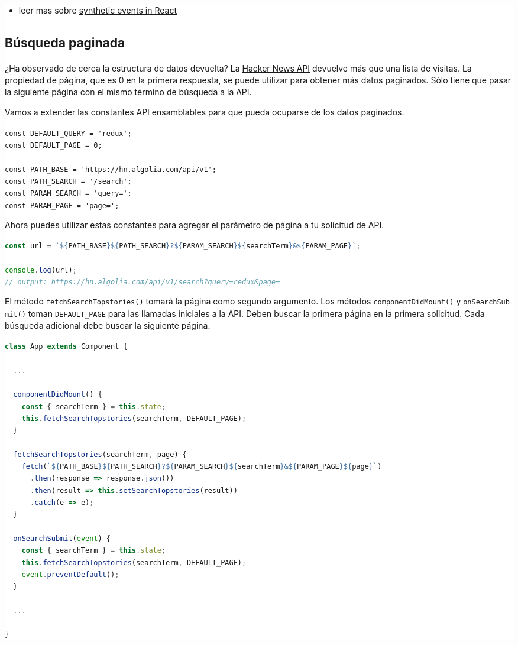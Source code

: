 * leer mas sobre [synthetic events in React](https://facebook.github.io/react/docs/events.html)

## Búsqueda paginada

¿Ha observado de cerca la estructura de datos devuelta? La [Hacker News API](https://hn.algolia.com/api) devuelve más que una lista de visitas. La propiedad de página, que es 0 en la primera respuesta, se puede utilizar para obtener más datos paginados. Sólo tiene que pasar la siguiente página con el mismo término de búsqueda a la API.

Vamos a extender las constantes API ensamblables para que pueda ocuparse de los datos paginados.
~~~~~~~~
const DEFAULT_QUERY = 'redux';
const DEFAULT_PAGE = 0;

const PATH_BASE = 'https://hn.algolia.com/api/v1';
const PATH_SEARCH = '/search';
const PARAM_SEARCH = 'query=';
const PARAM_PAGE = 'page=';
~~~~~~~~

Ahora puedes utilizar estas constantes para agregar el parámetro de página a tu solicitud de API.

```js
const url = `${PATH_BASE}${PATH_SEARCH}?${PARAM_SEARCH}${searchTerm}&${PARAM_PAGE}`;

console.log(url);
// output: https://hn.algolia.com/api/v1/search?query=redux&page=
```

El método `fetchSearchTopstories()` tomará la página como segundo argumento. Los métodos `componentDidMount()` y `onSearchSubmit()` toman `DEFAULT_PAGE` para las llamadas iniciales a la API. Deben buscar la primera página en la primera solicitud. Cada búsqueda adicional debe buscar la siguiente página.

```js
class App extends Component {

  ...

  componentDidMount() {
    const { searchTerm } = this.state;
    this.fetchSearchTopstories(searchTerm, DEFAULT_PAGE);
  }

  fetchSearchTopstories(searchTerm, page) {
    fetch(`${PATH_BASE}${PATH_SEARCH}?${PARAM_SEARCH}${searchTerm}&${PARAM_PAGE}${page}`)
      .then(response => response.json())
      .then(result => this.setSearchTopstories(result))
      .catch(e => e);
  }

  onSearchSubmit(event) {
    const { searchTerm } = this.state;
    this.fetchSearchTopstories(searchTerm, DEFAULT_PAGE);
    event.preventDefault();
  }

  ...

}
```
